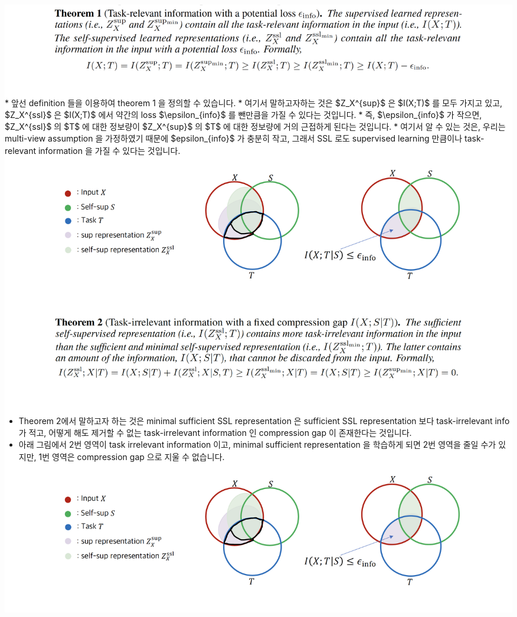 <p align='center'><img width="700" src="../../.gitbook/2022-spring-assets/yeonjunin1/th1.png"></p>  <br>
* 앞선 definition 들을 이용하여 theorem 1 을 정의할 수 있습니다.
* 여기서 말하고자하는 것은 $Z_X^{sup}$ 은 $I(X;T)$ 를 모두 가지고 있고, $Z_X^{ssl}$ 은 $I(X;T)$ 에서 약간의 loss $\epsilon_{info}$ 를 뺀만큼을 가질 수 있다는 것입니다.
    * 즉, $\epsilon_{info}$ 가 작으면, $Z_X^{ssl}$ 의 $T$ 에 대한 정보량이 $Z_X^{sup}$ 의 $T$ 에 대한 정보량에 거의 근접하게 된다는 것입니다.
* 여기서 알 수 있는 것은, 우리는 multi-view assumption 을 가정하였기 때문에 $epsilon_{info}$ 가 충분히 작고, 그래서 SSL 로도 supervised learning 만큼이나 task-relevant information 을 가질 수 있다는 것입니다.


<p align='center'><img width="700" src="../../.gitbook/2022-spring-assets/yeonjunin1/fig3.png"></p>  <br>
<p align='center'><img width="700" src="../../.gitbook/2022-spring-assets/yeonjunin1/th2.png"></p>  <br>

* Theorem 2에서 말하고자 하는 것은 minimal sufficient SSL representation 은 sufficient SSL representation 보다 task-irrelevant info 가 적고, 어떻게 해도 제거할 수 없는 task-irrelevant information 인 compression gap 이 존재한다는 것입니다.
* 아래 그림에서 2번 영역이 task irrelevant information 이고, minimal sufficient representation 을 학습하게 되면 2번 영역을 줄일 수가 있지만, 1번 영역은 compression gap 으로 지울 수 없습니다.

<p align='center'><img width="700" src="../../.gitbook/2022-spring-assets/yeonjunin1/fig3.png"></p>  <br>
